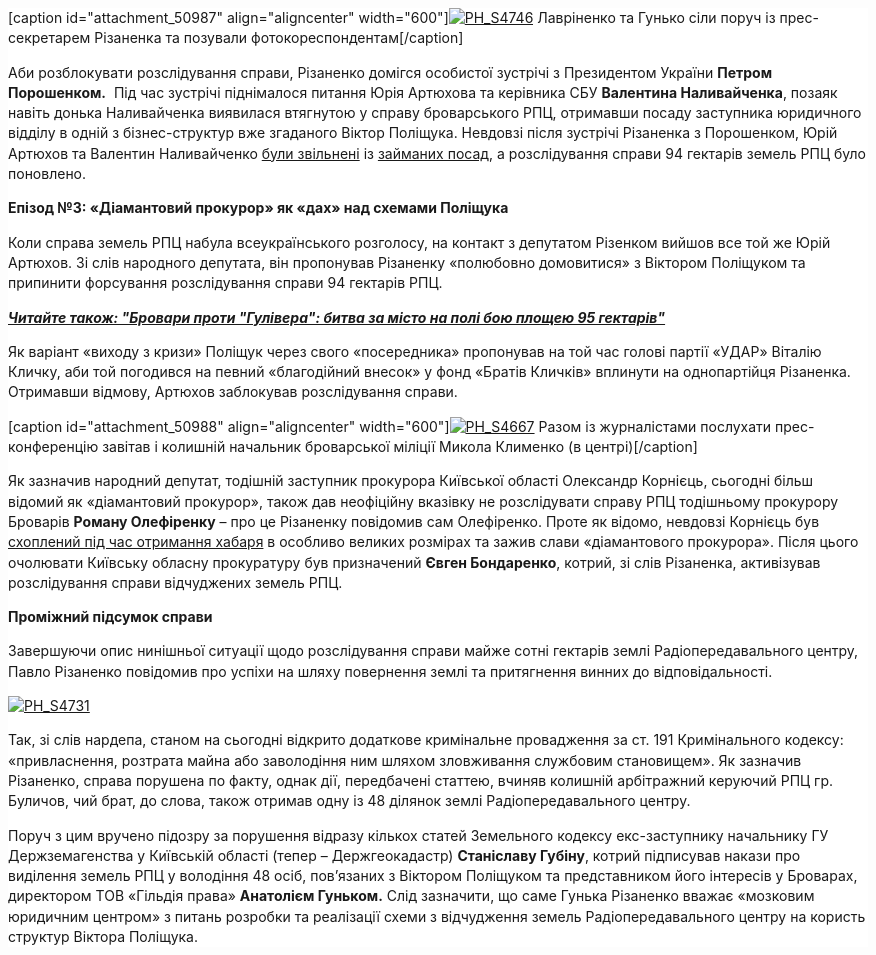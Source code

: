 \[caption id="attachment\_50987" align="aligncenter" width="600"\][![PH_S4746](https://mpz.brovary.org/wp-content/uploads/2016/01/PH_S4746.jpg)](https://mpz.brovary.org/wp-content/uploads/2016/01/PH_S4746.jpg) Лавріненко та Гунько сіли поруч із прес-секретарем Різаненка та позували фотокореспондентам\[/caption\]

Аби розблокувати розслідування справи, Різаненко домігся особистої зустрічі з Президентом України **Петром Порошенком.**  Під час зустрічі піднімалося питання Юрія Артюхова та керівника СБУ **Валентина Наливайченка**, позаяк навіть донька Наливайченка виявилася втягнутою у справу броварського РПЦ, отримавши посаду заступника юридичного відділу в одній з бізнес-структур вже згаданого Віктор Поліщука. Невдовзі після зустрічі Різаненка з Порошенком, Юрій Артюхов та Валентин Наливайченко [були звільнені](http://www.president.gov.ua/documents/3472015-19143) із [займаних посад](http://www.pravda.com.ua/news/2015/06/18/7071645/), а розслідування справи 94 гектарів земель РПЦ було поновлено.

**Епізод №3: «Діамантовий прокурор» як «дах» над схемами Поліщука**

Коли справа земель РПЦ набула всеукраїнського розголосу, на контакт з депутатом Різенком вийшов все той же Юрій Артюхов. Зі слів народного депутата, він пропонував Різаненку «полюбовно домовитися» з Віктором Поліщуком та припинити форсування розслідування справи 94 гектарів РПЦ.

_**[Читайте також: "Бровари проти "Гулівера": битва за місто на полі бою площею 95 гектарів"](https://mpz.brovary.org/brovari-proti-gulivera-bitva-za-misto-na-poli-boyu-ploshheyu-95-gektariv/)**_

Як варіант «виходу з кризи» Поліщук через свого «посередника» пропонував на той час голові партії «УДАР» Віталію Кличку, аби той погодився на певний «благодійний внесок» у фонд «Братів Кличків» вплинути на однопартійця Різаненка. Отримавши відмову, Артюхов заблокував розслідування справи.

\[caption id="attachment\_50988" align="aligncenter" width="600"\][![PH_S4667](https://mpz.brovary.org/wp-content/uploads/2016/01/PH_S4667.jpg)](https://mpz.brovary.org/wp-content/uploads/2016/01/PH_S4667.jpg) Разом із журналістами послухати прес-конференцію завітав і колишній начальник броварської міліції Микола Клименко (в центрі)\[/caption\]

Як зазначив народний депутат, тодішній заступник прокурора Київської області Олександр Корнієць, сьогодні більш відомий як «діамантовий прокурор», також дав неофіційну вказівку не розслідувати справу РПЦ тодішньому прокурору Броварів **Роману Олефіренку** – про це Різаненку повідомив сам Олефіренко. Проте як відомо, невдовзі Корнієць був [схоплений під час отримання хабаря](http://www.pravda.com.ua/news/2015/07/6/7073592/) в особливо великих розмірах та зажив слави «діамантового прокурора». Після цього очолювати Київську обласну прокуратуру був призначений **Євген Бондаренко**, котрий, зі слів Різаненка, активізував розслідування справи відчуджених земель РПЦ.

**Проміжний підсумок справи**

Завершуючи опис нинішньої ситуації щодо розслідування справи майже сотні гектарів землі Радіопередавального центру, Павло Різаненко повідомив про успіхи на шляху повернення землі та притягнення винних до відповідальності.

[![PH_S4731](https://mpz.brovary.org/wp-content/uploads/2016/01/PH_S4731.jpg)](https://mpz.brovary.org/wp-content/uploads/2016/01/PH_S4731.jpg)

Так, зі слів нардепа, станом на сьогодні відкрито додаткове кримінальне провадження за ст. 191 Кримінального кодексу: «привласнення, розтрата майна або заволодіння ним шляхом зловживання службовим становищем». Як зазначив Різаненко, справа порушена по факту, однак дії, передбачені статтею, вчиняв колишній арбітражний керуючий РПЦ гр. Буличов, чий брат, до слова, також отримав одну із 48 ділянок землі Радіопередавального центру.

Поруч з цим вручено підозру за порушення відразу кількох статей Земельного кодексу екс-заступнику начальнику ГУ Держземагенства у Київській області (тепер – Держгеокадастр) **Станіславу Губіну**, котрий підписував накази про виділення земель РПЦ у володіння 48 осіб, пов’язаних з Віктором Поліщуком та представником його інтересів у Броварах, директором ТОВ «Гільдія права» **Анатолієм Гуньком.** Слід зазначити, що саме Гунька Різаненко вважає «мозковим юридичним центром» з питань розробки та реалізації схеми з відчудження земель Радіопередавального центру на користь структур Віктора Поліщука.

